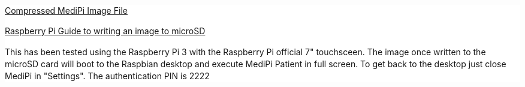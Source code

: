 [Compressed MediPi Image File](https://www.dropbox.com/s/y7q508cpatgu5h7/reduced_Medipi_v1.0.8.img.zip?dl=0)

[Raspberry Pi Guide to writing an image to microSD](https://www.raspberrypi.org/documentation/installation/installing-images/)

This has been tested using the Raspberry Pi 3 with the Raspberry Pi official 7" touchsceen.
The image once written to the microSD card will boot to the Raspbian desktop and execute MediPi Patient in full screen. To get back to the desktop just close MediPi in "Settings". The authentication PIN is 2222
